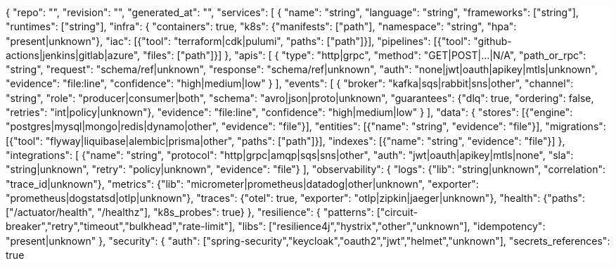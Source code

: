 {
  "repo": "",
  "revision": "",
  "generated_at": "",
  "services": [
    {
      "name": "string",
      "language": "string",
      "frameworks": ["string"],
      "runtimes": ["string"],
      "infra": {
        "containers": true,
        "k8s": {"manifests": ["path"], "namespace": "string", "hpa": "present|unknown"},
        "iac": [{"tool": "terraform|cdk|pulumi", "paths": ["path"]}],
        "pipelines": [{"tool": "github-actions|jenkins|gitlab|azure", "files": ["path"]}]
      },
      "apis": [
        {
          "type": "http|grpc",
          "method": "GET|POST|...|N/A",
          "path_or_rpc": "string",
          "request": "schema/ref|unknown",
          "response": "schema/ref|unknown",
          "auth": "none|jwt|oauth|apikey|mtls|unknown",
          "evidence": "file:line",
          "confidence": "high|medium|low"
        }
      ],
      "events": [
        {
          "broker": "kafka|sqs|rabbit|sns|other",
          "channel": "string",
          "role": "producer|consumer|both",
          "schema": "avro|json|proto|unknown",
          "guarantees": {"dlq": true, "ordering": false, "retries": "int|policy|unknown"},
          "evidence": "file:line",
          "confidence": "high|medium|low"
        }
      ],
      "data": {
        "stores": [{"engine": "postgres|mysql|mongo|redis|dynamo|other", "evidence": "file"}],
        "entities": [{"name": "string", "evidence": "file"}],
        "migrations": [{"tool": "flyway|liquibase|alembic|prisma|other", "paths": ["path"]}],
        "indexes": [{"name": "string", "evidence": "file"}]
      },
      "integrations": [
        {"name": "string", "protocol": "http|grpc|amqp|sqs|sns|other", "auth": "jwt|oauth|apikey|mtls|none", "sla": "string|unknown", "retry": "policy|unknown", "evidence": "file"}
      ],
      "observability": {
        "logs": {"lib": "string|unknown", "correlation": "trace_id|unknown"},
        "metrics": {"lib": "micrometer|prometheus|datadog|other|unknown", "exporter": "prometheus|dogstatsd|otlp|unknown"},
        "traces": {"otel": true, "exporter": "otlp|zipkin|jaeger|unknown"},
        "health": {"paths": ["/actuator/health", "/healthz"], "k8s_probes": true}
      },
      "resilience": {
        "patterns": ["circuit-breaker","retry","timeout","bulkhead","rate-limit"],
        "libs": ["resilience4j","hystrix","other","unknown"],
        "idempotency": "present|unknown"
      },
      "security": {
        "auth": ["spring-security","keycloak","oauth2","jwt","helmet","unknown"],
        "secrets_references": true